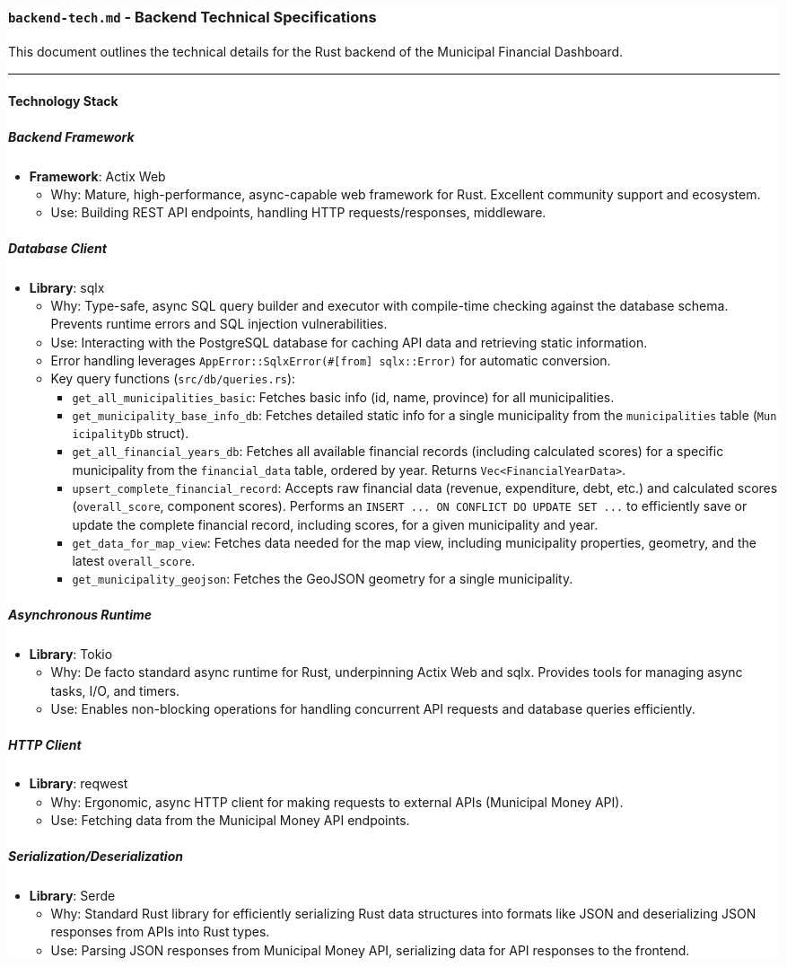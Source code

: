 ### `backend-tech.md` - Backend Technical Specifications

This document outlines the technical details for the Rust backend of the Municipal Financial Dashboard.

---

#### Technology Stack

##### Backend Framework
- **Framework**: Actix Web
  - Why: Mature, high-performance, async-capable web framework for Rust. Excellent community support and ecosystem.
  - Use: Building REST API endpoints, handling HTTP requests/responses, middleware.

##### Database Client
- **Library**: sqlx
  - Why: Type-safe, async SQL query builder and executor with compile-time checking against the database schema. Prevents runtime errors and SQL injection vulnerabilities.
  - Use: Interacting with the PostgreSQL database for caching API data and retrieving static information.
  - Error handling leverages `AppError::SqlxError(#[from] sqlx::Error)` for automatic conversion.
  - Key query functions (`src/db/queries.rs`):
    *   `get_all_municipalities_basic`: Fetches basic info (id, name, province) for all municipalities.
    *   `get_municipality_base_info_db`: Fetches detailed static info for a single municipality from the `municipalities` table (`MunicipalityDb` struct).
    *   `get_all_financial_years_db`: Fetches all available financial records (including calculated scores) for a specific municipality from the `financial_data` table, ordered by year. Returns `Vec<FinancialYearData>`.
    *   `upsert_complete_financial_record`: Accepts raw financial data (revenue, expenditure, debt, etc.) and calculated scores (`overall_score`, component scores). Performs an `INSERT ... ON CONFLICT DO UPDATE SET ...` to efficiently save or update the complete financial record, including scores, for a given municipality and year.
    *   `get_data_for_map_view`: Fetches data needed for the map view, including municipality properties, geometry, and the latest `overall_score`.
    *   `get_municipality_geojson`: Fetches the GeoJSON geometry for a single municipality.

##### Asynchronous Runtime
- **Library**: Tokio
  - Why: De facto standard async runtime for Rust, underpinning Actix Web and sqlx. Provides tools for managing async tasks, I/O, and timers.
  - Use: Enables non-blocking operations for handling concurrent API requests and database queries efficiently.

##### HTTP Client
- **Library**: reqwest
  - Why: Ergonomic, async HTTP client for making requests to external APIs (Municipal Money API).
  - Use: Fetching data from the Municipal Money API endpoints.

##### Serialization/Deserialization
- **Library**: Serde
  - Why: Standard Rust library for efficiently serializing Rust data structures into formats like JSON and deserializing JSON responses from APIs into Rust types.
  - Use: Parsing JSON responses from Municipal Money API, serializing data for API responses to the frontend.

